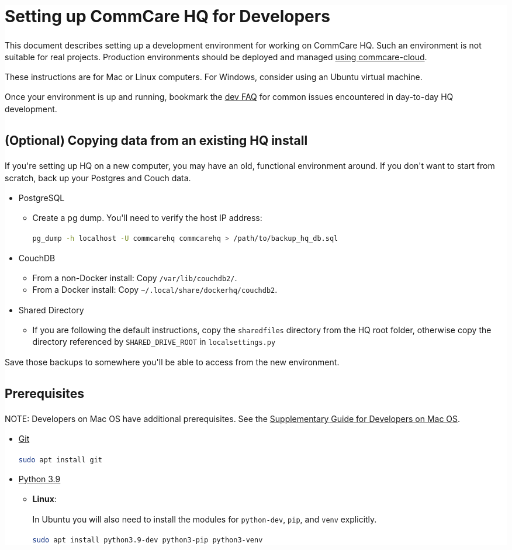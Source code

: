 # Setting up CommCare HQ for Developers

This document describes setting up a development environment for working on
CommCare HQ. Such an environment is not suitable for real projects. Production
environments should be deployed and managed [using
commcare-cloud](https://dimagi.github.io/commcare-cloud/).

These instructions are for Mac or Linux computers. For Windows, consider using
an Ubuntu virtual machine.

Once your environment is up and running, bookmark the [dev FAQ](https://github.com/dimagi/commcare-hq/blob/master/DEV_FAQ.md)
for common issues encountered in day-to-day HQ development.

## (Optional) Copying data from an existing HQ install

If you're setting up HQ on a new computer, you may have an old, functional
environment around.  If you don't want to start from scratch, back up your
Postgres and Couch data.

- PostgreSQL
  - Create a pg dump.  You'll need to verify the host IP address:

    ```sh
    pg_dump -h localhost -U commcarehq commcarehq > /path/to/backup_hq_db.sql
    ```

- CouchDB
  - From a non-Docker install: Copy `/var/lib/couchdb2/`.
  - From a Docker install: Copy `~/.local/share/dockerhq/couchdb2`.

- Shared Directory
  - If you are following the default instructions, copy the `sharedfiles`
    directory from the HQ root folder, otherwise copy the directory referenced
    by `SHARED_DRIVE_ROOT` in `localsettings.py`

Save those backups to somewhere you'll be able to access from the new environment.



## Prerequisites

NOTE: Developers on Mac OS have additional prerequisites. See the [Supplementary Guide for Developers on Mac OS](https://github.com/dimagi/commcare-hq/blob/master/DEV_SETUP_MAC.md).

- [Git](https://git-scm.com/book/en/v2/Getting-Started-Installing-Git)

    ```sh
    sudo apt install git
    ```

- [Python 3.9](https://www.python.org/downloads/)

  - **Linux**:

    In Ubuntu you will also need to install the modules for `python-dev`, `pip`, and `venv` explicitly.
    ```sh
    sudo apt install python3.9-dev python3-pip python3-venv
    ```
